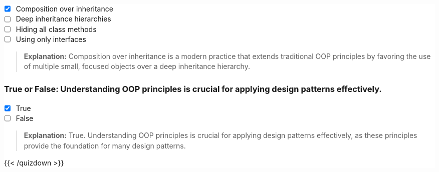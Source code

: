 - [x] Composition over inheritance
- [ ] Deep inheritance hierarchies
- [ ] Hiding all class methods
- [ ] Using only interfaces

> **Explanation:** Composition over inheritance is a modern practice that extends traditional OOP principles by favoring the use of multiple small, focused objects over a deep inheritance hierarchy.

### True or False: Understanding OOP principles is crucial for applying design patterns effectively.

- [x] True
- [ ] False

> **Explanation:** True. Understanding OOP principles is crucial for applying design patterns effectively, as these principles provide the foundation for many design patterns.

{{< /quizdown >}}
